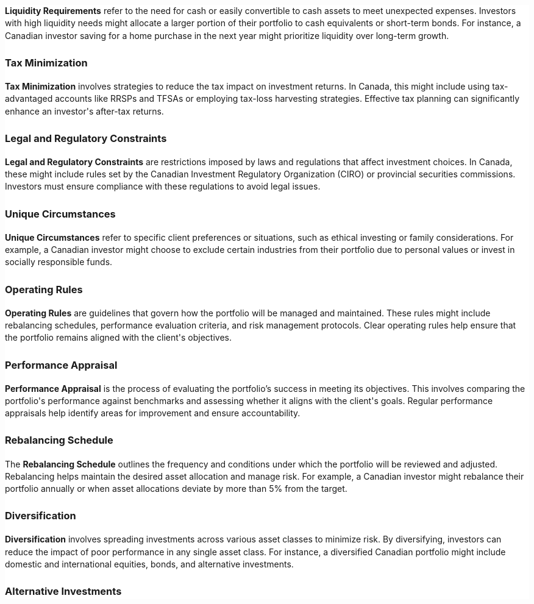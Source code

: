 **Liquidity Requirements** refer to the need for cash or easily convertible to cash assets to meet unexpected expenses. Investors with high liquidity needs might allocate a larger portion of their portfolio to cash equivalents or short-term bonds. For instance, a Canadian investor saving for a home purchase in the next year might prioritize liquidity over long-term growth.

### Tax Minimization

**Tax Minimization** involves strategies to reduce the tax impact on investment returns. In Canada, this might include using tax-advantaged accounts like RRSPs and TFSAs or employing tax-loss harvesting strategies. Effective tax planning can significantly enhance an investor's after-tax returns.

### Legal and Regulatory Constraints

**Legal and Regulatory Constraints** are restrictions imposed by laws and regulations that affect investment choices. In Canada, these might include rules set by the Canadian Investment Regulatory Organization (CIRO) or provincial securities commissions. Investors must ensure compliance with these regulations to avoid legal issues.

### Unique Circumstances

**Unique Circumstances** refer to specific client preferences or situations, such as ethical investing or family considerations. For example, a Canadian investor might choose to exclude certain industries from their portfolio due to personal values or invest in socially responsible funds.

### Operating Rules

**Operating Rules** are guidelines that govern how the portfolio will be managed and maintained. These rules might include rebalancing schedules, performance evaluation criteria, and risk management protocols. Clear operating rules help ensure that the portfolio remains aligned with the client's objectives.

### Performance Appraisal

**Performance Appraisal** is the process of evaluating the portfolio’s success in meeting its objectives. This involves comparing the portfolio's performance against benchmarks and assessing whether it aligns with the client's goals. Regular performance appraisals help identify areas for improvement and ensure accountability.

### Rebalancing Schedule

The **Rebalancing Schedule** outlines the frequency and conditions under which the portfolio will be reviewed and adjusted. Rebalancing helps maintain the desired asset allocation and manage risk. For example, a Canadian investor might rebalance their portfolio annually or when asset allocations deviate by more than 5% from the target.

### Diversification

**Diversification** involves spreading investments across various asset classes to minimize risk. By diversifying, investors can reduce the impact of poor performance in any single asset class. For instance, a diversified Canadian portfolio might include domestic and international equities, bonds, and alternative investments.

### Alternative Investments
